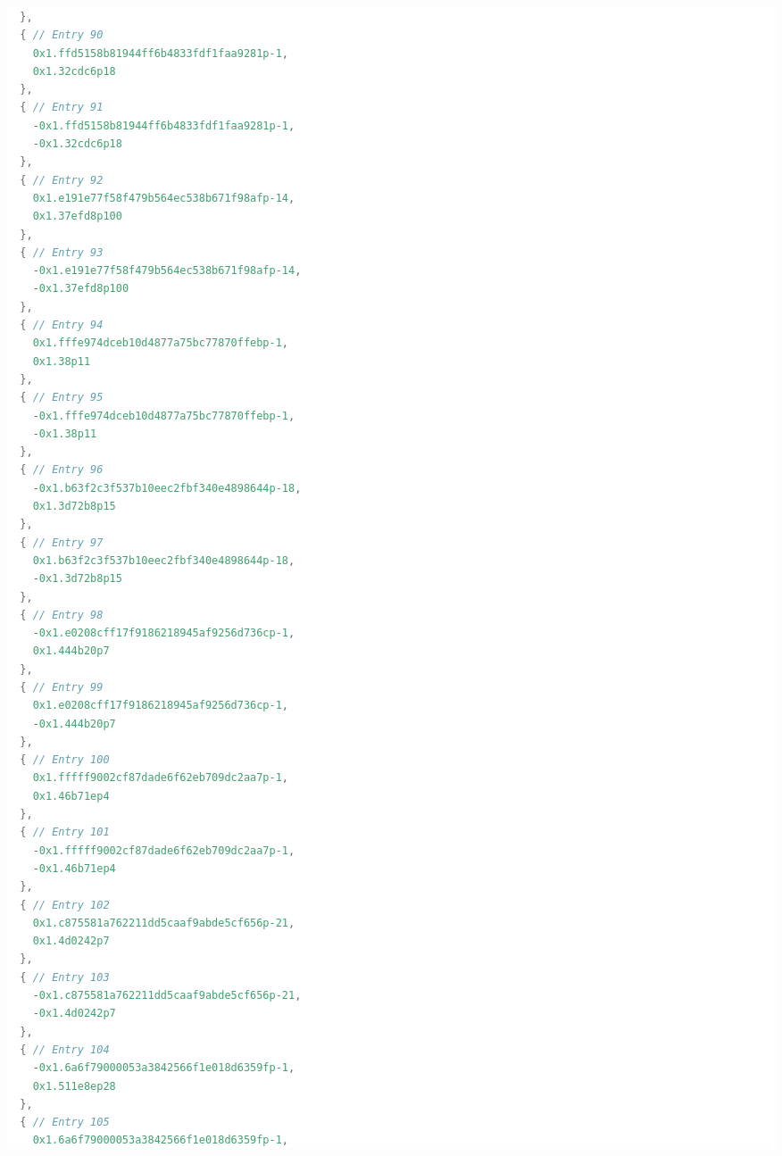 ```c
  },
  { // Entry 90
    0x1.ffd5158b81944ff6b4833fdf1faa9281p-1,
    0x1.32cdc6p18
  },
  { // Entry 91
    -0x1.ffd5158b81944ff6b4833fdf1faa9281p-1,
    -0x1.32cdc6p18
  },
  { // Entry 92
    0x1.e191e77f58f479b564ec538b671f98afp-14,
    0x1.37efd8p100
  },
  { // Entry 93
    -0x1.e191e77f58f479b564ec538b671f98afp-14,
    -0x1.37efd8p100
  },
  { // Entry 94
    0x1.fffe974dceb10d4877a75bc77870ffebp-1,
    0x1.38p11
  },
  { // Entry 95
    -0x1.fffe974dceb10d4877a75bc77870ffebp-1,
    -0x1.38p11
  },
  { // Entry 96
    -0x1.b63f2c3f537b10eec2fbf340e4898644p-18,
    0x1.3d72b8p15
  },
  { // Entry 97
    0x1.b63f2c3f537b10eec2fbf340e4898644p-18,
    -0x1.3d72b8p15
  },
  { // Entry 98
    -0x1.e0208cff17f9186218945af9256d736cp-1,
    0x1.444b20p7
  },
  { // Entry 99
    0x1.e0208cff17f9186218945af9256d736cp-1,
    -0x1.444b20p7
  },
  { // Entry 100
    0x1.fffff9002cf87dade6f62eb709dc2aa7p-1,
    0x1.46b71ep4
  },
  { // Entry 101
    -0x1.fffff9002cf87dade6f62eb709dc2aa7p-1,
    -0x1.46b71ep4
  },
  { // Entry 102
    0x1.c875581a762211dd5caaf9abde5cf656p-21,
    0x1.4d0242p7
  },
  { // Entry 103
    -0x1.c875581a762211dd5caaf9abde5cf656p-21,
    -0x1.4d0242p7
  },
  { // Entry 104
    -0x1.6a6f79000053a3842566f1e018d6359fp-1,
    0x1.511e8ep28
  },
  { // Entry 105
    0x1.6a6f79000053a3842566f1e018d6359fp-1,
```